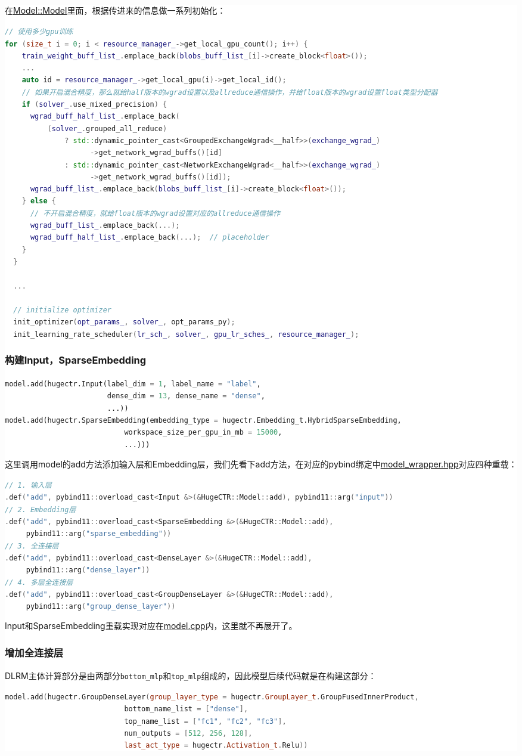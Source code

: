 在[Model::Model](https://github.com/NVIDIA-Merlin/HugeCTR/blob/master/HugeCTR/src/pybind/model.cpp#L384-L492)里面，根据传进来的信息做一系列初始化：
```cpp
// 使用多少gpu训练
for (size_t i = 0; i < resource_manager_->get_local_gpu_count(); i++) {
    train_weight_buff_list_.emplace_back(blobs_buff_list_[i]->create_block<float>());
    ...
    auto id = resource_manager_->get_local_gpu(i)->get_local_id();
    // 如果开启混合精度，那么就给half版本的wgrad设置以及allreduce通信操作，并给float版本的wgrad设置float类型分配器
    if (solver_.use_mixed_precision) {
      wgrad_buff_half_list_.emplace_back(
          (solver_.grouped_all_reduce)
              ? std::dynamic_pointer_cast<GroupedExchangeWgrad<__half>>(exchange_wgrad_)
                    ->get_network_wgrad_buffs()[id]
              : std::dynamic_pointer_cast<NetworkExchangeWgrad<__half>>(exchange_wgrad_)
                    ->get_network_wgrad_buffs()[id]);
      wgrad_buff_list_.emplace_back(blobs_buff_list_[i]->create_block<float>());
    } else {
      // 不开启混合精度，就给float版本的wgrad设置对应的allreduce通信操作
      wgrad_buff_list_.emplace_back(...);
      wgrad_buff_half_list_.emplace_back(...);  // placeholder
    }
  }
  
  ...

  // initialize optimizer
  init_optimizer(opt_params_, solver_, opt_params_py);
  init_learning_rate_scheduler(lr_sch_, solver_, gpu_lr_sches_, resource_manager_);
```
### 构建Input，SparseEmbedding
```python
model.add(hugectr.Input(label_dim = 1, label_name = "label",
                        dense_dim = 13, dense_name = "dense",
                        ...))
model.add(hugectr.SparseEmbedding(embedding_type = hugectr.Embedding_t.HybridSparseEmbedding, 
                            workspace_size_per_gpu_in_mb = 15000,
                            ...)))
```
这里调用model的add方法添加输入层和Embedding层，我们先看下add方法，在对应的pybind绑定中[model_wrapper.hpp](https://github.com/NVIDIA-Merlin/HugeCTR/blob/master/HugeCTR/include/pybind/model_wrapper.hpp#L175-L181)对应四种重载：
```cpp
// 1. 输入层
.def("add", pybind11::overload_cast<Input &>(&HugeCTR::Model::add), pybind11::arg("input"))
// 2. Embedding层
.def("add", pybind11::overload_cast<SparseEmbedding &>(&HugeCTR::Model::add),
     pybind11::arg("sparse_embedding"))
// 3. 全连接层
.def("add", pybind11::overload_cast<DenseLayer &>(&HugeCTR::Model::add),
     pybind11::arg("dense_layer"))
// 4. 多层全连接层
.def("add", pybind11::overload_cast<GroupDenseLayer &>(&HugeCTR::Model::add),
     pybind11::arg("group_dense_layer"))
```
Input和SparseEmbedding重载实现对应在[model.cpp](https://github.com/NVIDIA-Merlin/HugeCTR/blob/master/HugeCTR/src/pybind/model.cpp#L558-L702)内，这里就不再展开了。
### 增加全连接层
DLRM主体计算部分是由两部分`bottom_mlp`和`top_mlp`组成的，因此模型后续代码就是在构建这部分：
```cpp
model.add(hugectr.GroupDenseLayer(group_layer_type = hugectr.GroupLayer_t.GroupFusedInnerProduct,
                            bottom_name_list = ["dense"],
                            top_name_list = ["fc1", "fc2", "fc3"],
                            num_outputs = [512, 256, 128],
                            last_act_type = hugectr.Activation_t.Relu))                   
```